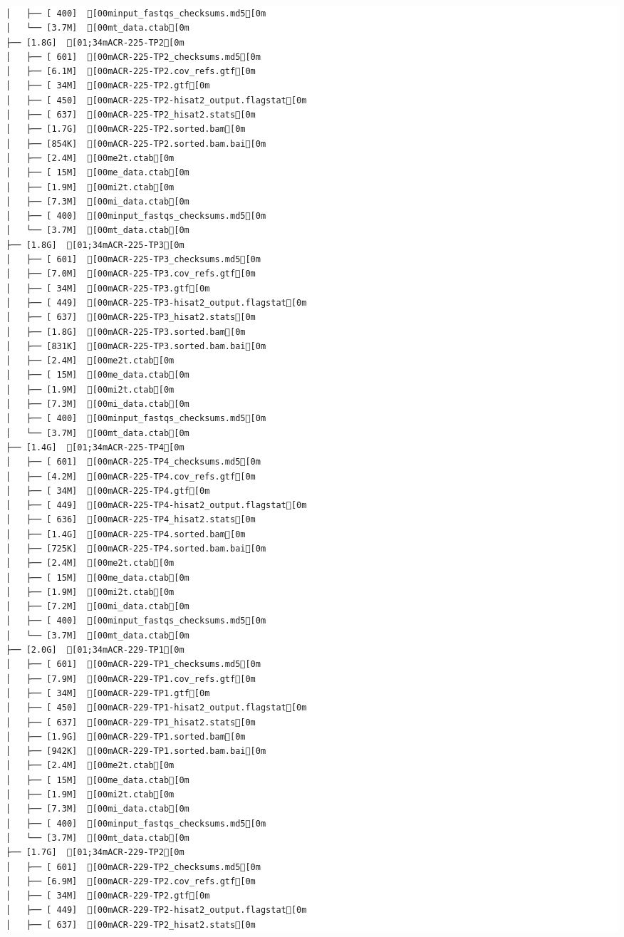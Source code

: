     │   ├── [ 400]  [00minput_fastqs_checksums.md5[0m
    │   └── [3.7M]  [00mt_data.ctab[0m
    ├── [1.8G]  [01;34mACR-225-TP2[0m
    │   ├── [ 601]  [00mACR-225-TP2_checksums.md5[0m
    │   ├── [6.1M]  [00mACR-225-TP2.cov_refs.gtf[0m
    │   ├── [ 34M]  [00mACR-225-TP2.gtf[0m
    │   ├── [ 450]  [00mACR-225-TP2-hisat2_output.flagstat[0m
    │   ├── [ 637]  [00mACR-225-TP2_hisat2.stats[0m
    │   ├── [1.7G]  [00mACR-225-TP2.sorted.bam[0m
    │   ├── [854K]  [00mACR-225-TP2.sorted.bam.bai[0m
    │   ├── [2.4M]  [00me2t.ctab[0m
    │   ├── [ 15M]  [00me_data.ctab[0m
    │   ├── [1.9M]  [00mi2t.ctab[0m
    │   ├── [7.3M]  [00mi_data.ctab[0m
    │   ├── [ 400]  [00minput_fastqs_checksums.md5[0m
    │   └── [3.7M]  [00mt_data.ctab[0m
    ├── [1.8G]  [01;34mACR-225-TP3[0m
    │   ├── [ 601]  [00mACR-225-TP3_checksums.md5[0m
    │   ├── [7.0M]  [00mACR-225-TP3.cov_refs.gtf[0m
    │   ├── [ 34M]  [00mACR-225-TP3.gtf[0m
    │   ├── [ 449]  [00mACR-225-TP3-hisat2_output.flagstat[0m
    │   ├── [ 637]  [00mACR-225-TP3_hisat2.stats[0m
    │   ├── [1.8G]  [00mACR-225-TP3.sorted.bam[0m
    │   ├── [831K]  [00mACR-225-TP3.sorted.bam.bai[0m
    │   ├── [2.4M]  [00me2t.ctab[0m
    │   ├── [ 15M]  [00me_data.ctab[0m
    │   ├── [1.9M]  [00mi2t.ctab[0m
    │   ├── [7.3M]  [00mi_data.ctab[0m
    │   ├── [ 400]  [00minput_fastqs_checksums.md5[0m
    │   └── [3.7M]  [00mt_data.ctab[0m
    ├── [1.4G]  [01;34mACR-225-TP4[0m
    │   ├── [ 601]  [00mACR-225-TP4_checksums.md5[0m
    │   ├── [4.2M]  [00mACR-225-TP4.cov_refs.gtf[0m
    │   ├── [ 34M]  [00mACR-225-TP4.gtf[0m
    │   ├── [ 449]  [00mACR-225-TP4-hisat2_output.flagstat[0m
    │   ├── [ 636]  [00mACR-225-TP4_hisat2.stats[0m
    │   ├── [1.4G]  [00mACR-225-TP4.sorted.bam[0m
    │   ├── [725K]  [00mACR-225-TP4.sorted.bam.bai[0m
    │   ├── [2.4M]  [00me2t.ctab[0m
    │   ├── [ 15M]  [00me_data.ctab[0m
    │   ├── [1.9M]  [00mi2t.ctab[0m
    │   ├── [7.2M]  [00mi_data.ctab[0m
    │   ├── [ 400]  [00minput_fastqs_checksums.md5[0m
    │   └── [3.7M]  [00mt_data.ctab[0m
    ├── [2.0G]  [01;34mACR-229-TP1[0m
    │   ├── [ 601]  [00mACR-229-TP1_checksums.md5[0m
    │   ├── [7.9M]  [00mACR-229-TP1.cov_refs.gtf[0m
    │   ├── [ 34M]  [00mACR-229-TP1.gtf[0m
    │   ├── [ 450]  [00mACR-229-TP1-hisat2_output.flagstat[0m
    │   ├── [ 637]  [00mACR-229-TP1_hisat2.stats[0m
    │   ├── [1.9G]  [00mACR-229-TP1.sorted.bam[0m
    │   ├── [942K]  [00mACR-229-TP1.sorted.bam.bai[0m
    │   ├── [2.4M]  [00me2t.ctab[0m
    │   ├── [ 15M]  [00me_data.ctab[0m
    │   ├── [1.9M]  [00mi2t.ctab[0m
    │   ├── [7.3M]  [00mi_data.ctab[0m
    │   ├── [ 400]  [00minput_fastqs_checksums.md5[0m
    │   └── [3.7M]  [00mt_data.ctab[0m
    ├── [1.7G]  [01;34mACR-229-TP2[0m
    │   ├── [ 601]  [00mACR-229-TP2_checksums.md5[0m
    │   ├── [6.9M]  [00mACR-229-TP2.cov_refs.gtf[0m
    │   ├── [ 34M]  [00mACR-229-TP2.gtf[0m
    │   ├── [ 449]  [00mACR-229-TP2-hisat2_output.flagstat[0m
    │   ├── [ 637]  [00mACR-229-TP2_hisat2.stats[0m